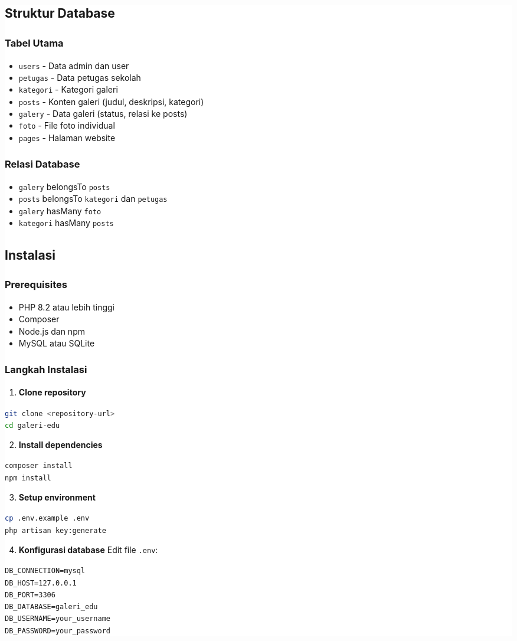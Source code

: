 ## Struktur Database

### Tabel Utama
- `users` - Data admin dan user
- `petugas` - Data petugas sekolah
- `kategori` - Kategori galeri
- `posts` - Konten galeri (judul, deskripsi, kategori)
- `galery` - Data galeri (status, relasi ke posts)
- `foto` - File foto individual
- `pages` - Halaman website

### Relasi Database
- `galery` belongsTo `posts`
- `posts` belongsTo `kategori` dan `petugas`
- `galery` hasMany `foto`
- `kategori` hasMany `posts`

## Instalasi

### Prerequisites
- PHP 8.2 atau lebih tinggi
- Composer
- Node.js dan npm
- MySQL atau SQLite

### Langkah Instalasi

1. **Clone repository**
```bash
git clone <repository-url>
cd galeri-edu
```

2. **Install dependencies**
```bash
composer install
npm install
```

3. **Setup environment**
```bash
cp .env.example .env
php artisan key:generate
```

4. **Konfigurasi database**
Edit file `.env`:
```env
DB_CONNECTION=mysql
DB_HOST=127.0.0.1
DB_PORT=3306
DB_DATABASE=galeri_edu
DB_USERNAME=your_username
DB_PASSWORD=your_password
```

